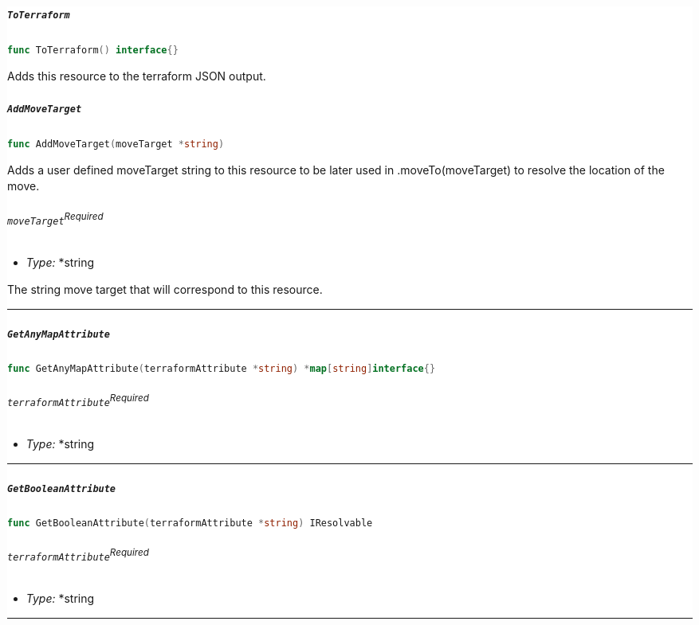 ##### `ToTerraform` <a name="ToTerraform" id="@cdktf/provider-acme.certificate.Certificate.toTerraform"></a>

```go
func ToTerraform() interface{}
```

Adds this resource to the terraform JSON output.

##### `AddMoveTarget` <a name="AddMoveTarget" id="@cdktf/provider-acme.certificate.Certificate.addMoveTarget"></a>

```go
func AddMoveTarget(moveTarget *string)
```

Adds a user defined moveTarget string to this resource to be later used in .moveTo(moveTarget) to resolve the location of the move.

###### `moveTarget`<sup>Required</sup> <a name="moveTarget" id="@cdktf/provider-acme.certificate.Certificate.addMoveTarget.parameter.moveTarget"></a>

- *Type:* *string

The string move target that will correspond to this resource.

---

##### `GetAnyMapAttribute` <a name="GetAnyMapAttribute" id="@cdktf/provider-acme.certificate.Certificate.getAnyMapAttribute"></a>

```go
func GetAnyMapAttribute(terraformAttribute *string) *map[string]interface{}
```

###### `terraformAttribute`<sup>Required</sup> <a name="terraformAttribute" id="@cdktf/provider-acme.certificate.Certificate.getAnyMapAttribute.parameter.terraformAttribute"></a>

- *Type:* *string

---

##### `GetBooleanAttribute` <a name="GetBooleanAttribute" id="@cdktf/provider-acme.certificate.Certificate.getBooleanAttribute"></a>

```go
func GetBooleanAttribute(terraformAttribute *string) IResolvable
```

###### `terraformAttribute`<sup>Required</sup> <a name="terraformAttribute" id="@cdktf/provider-acme.certificate.Certificate.getBooleanAttribute.parameter.terraformAttribute"></a>

- *Type:* *string

---